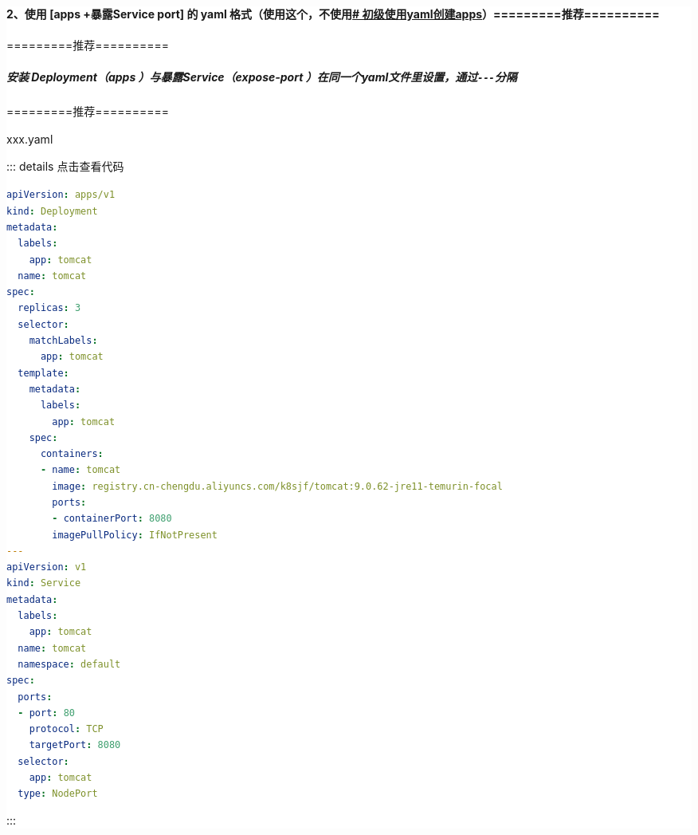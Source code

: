 #### 2、使用 [apps +暴露Service port] 的 yaml 格式（使用这个，不使用[# 初级使用yaml创建apps](#初级使用yaml创建apps)）=========推荐==========<a name="apps+expose-port"></a>

=========推荐==========

##### 安装 Deployment（apps ）与暴露Service（expose-port ）在同一个yaml文件里设置，通过`---`分隔

=========推荐==========

xxx.yaml<a name="xxx.yaml"></a>

::: details 点击查看代码
```yaml
apiVersion: apps/v1
kind: Deployment
metadata:
  labels:
    app: tomcat
  name: tomcat
spec:
  replicas: 3
  selector:
    matchLabels:
      app: tomcat
  template:
    metadata:
      labels:
        app: tomcat
    spec:
      containers:
      - name: tomcat
        image: registry.cn-chengdu.aliyuncs.com/k8sjf/tomcat:9.0.62-jre11-temurin-focal
        ports:
        - containerPort: 8080
        imagePullPolicy: IfNotPresent
---
apiVersion: v1
kind: Service
metadata:
  labels:
    app: tomcat
  name: tomcat
  namespace: default
spec:
  ports:
  - port: 80
    protocol: TCP
    targetPort: 8080
  selector:
    app: tomcat
  type: NodePort
```
:::
